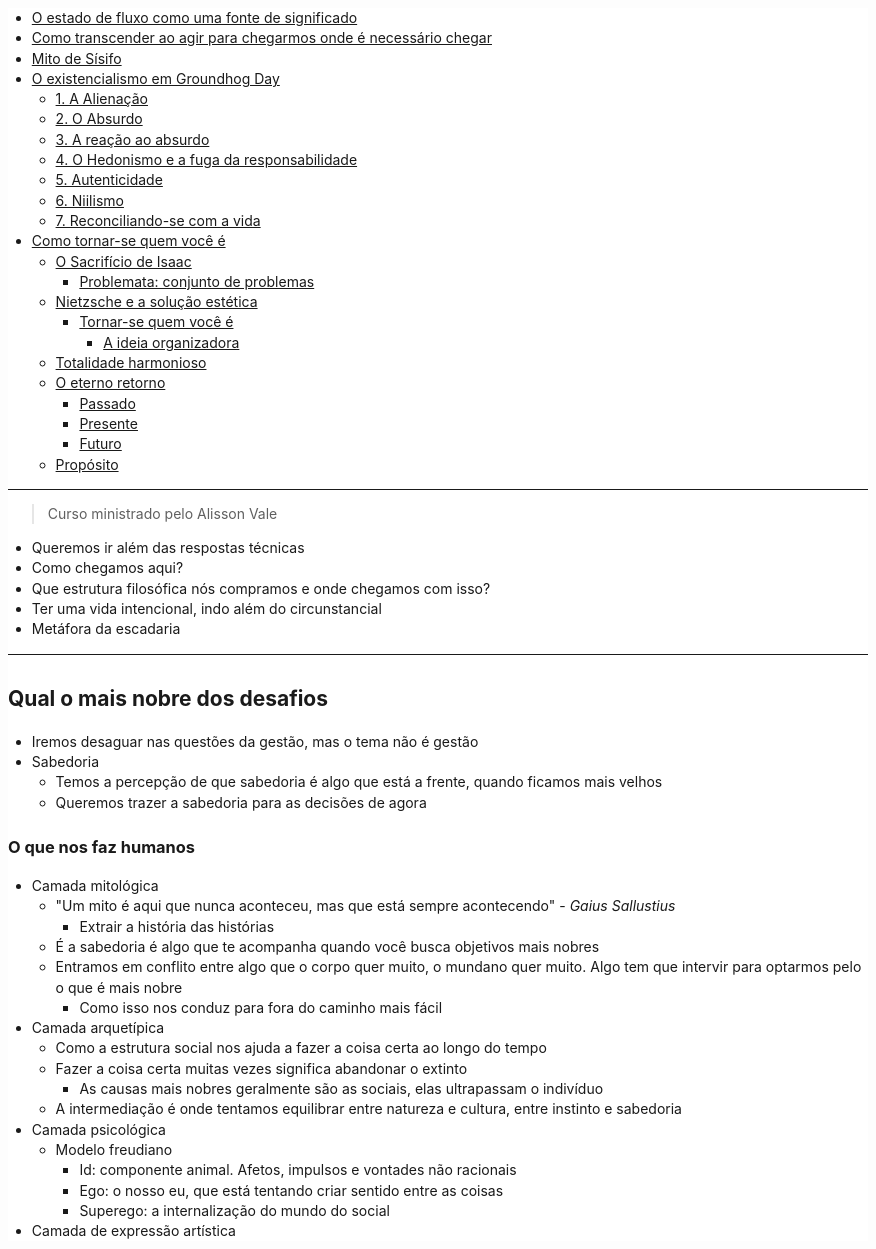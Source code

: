   - [O estado de fluxo como uma fonte de significado](#o-estado-de-fluxo-como-uma-fonte-de-significado)
- [Como transcender ao agir para chegarmos onde é necessário chegar](#como-transcender-ao-agir-para-chegarmos-onde-é-necessário-chegar)
- [Mito de Sísifo](#mito-de-sísifo)
- [O existencialismo em Groundhog Day](#o-existencialismo-em-groundhog-day)
  - [1. A Alienação](#1-a-alienação)
  - [2. O Absurdo](#2-o-absurdo)
  - [3. A reação ao absurdo](#3-a-reação-ao-absurdo)
  - [4. O Hedonismo e a fuga da responsabilidade](#4-o-hedonismo-e-a-fuga-da-responsabilidade)
  - [5. Autenticidade](#5-autenticidade)
  - [6. Niilismo](#6-niilismo)
  - [7. Reconciliando-se com a vida](#7-reconciliando-se-com-a-vida)
- [Como tornar-se quem você é](#como-tornar-se-quem-você-é)
  - [O Sacrifício de Isaac](#o-sacrifício-de-isaac)
    - [Problemata: conjunto de problemas](#problemata-conjunto-de-problemas)
  - [Nietzsche e a solução estética](#nietzsche-e-a-solução-estética)
    - [Tornar-se quem você é](#tornar-se-quem-você-é)
      - [A ideia organizadora](#a-ideia-organizadora)
  - [Totalidade harmonioso](#totalidade-harmonioso)
  - [O eterno retorno](#o-eterno-retorno)
    - [Passado](#passado)
    - [Presente](#presente)
    - [Futuro](#futuro)
  - [Propósito](#propósito)

---

> Curso ministrado pelo Alisson Vale

- Queremos ir além das respostas técnicas
- Como chegamos aqui?
- Que estrutura filosófica nós compramos e onde chegamos com isso?
- Ter uma vida intencional, indo além do circunstancial
- Metáfora da escadaria

---

## Qual o mais nobre dos desafios

- Iremos desaguar nas questões da gestão, mas o tema não é gestão
- Sabedoria
  - Temos a percepção de que sabedoria é algo que está a frente, quando ficamos mais velhos
  - Queremos trazer a sabedoria para as decisões de agora

### O que nos faz humanos

- Camada mitológica
  - "Um mito é aqui que nunca aconteceu, mas que está sempre acontecendo" - _Gaius Sallustius_
    - Extrair a história das histórias
  - É a sabedoria é algo que te acompanha quando você busca objetivos mais nobres
  - Entramos em conflito entre algo que o corpo quer muito, o mundano quer muito. Algo tem que intervir para optarmos pelo o que é mais nobre
    - Como isso nos conduz para fora do caminho mais fácil
- Camada arquetípica
  - Como a estrutura social nos ajuda a fazer a coisa certa ao longo do tempo
  - Fazer a coisa certa muitas vezes significa abandonar o extinto
    - As causas mais nobres geralmente são as sociais, elas ultrapassam o indivíduo
  - A intermediação é onde tentamos equilibrar entre natureza e cultura, entre instinto e sabedoria
- Camada psicológica
  - Modelo freudiano
    - Id: componente animal. Afetos, impulsos e vontades não racionais
    - Ego: o nosso eu, que está tentando criar sentido entre as coisas
    - Superego: a internalização do mundo do social
- Camada de expressão artística